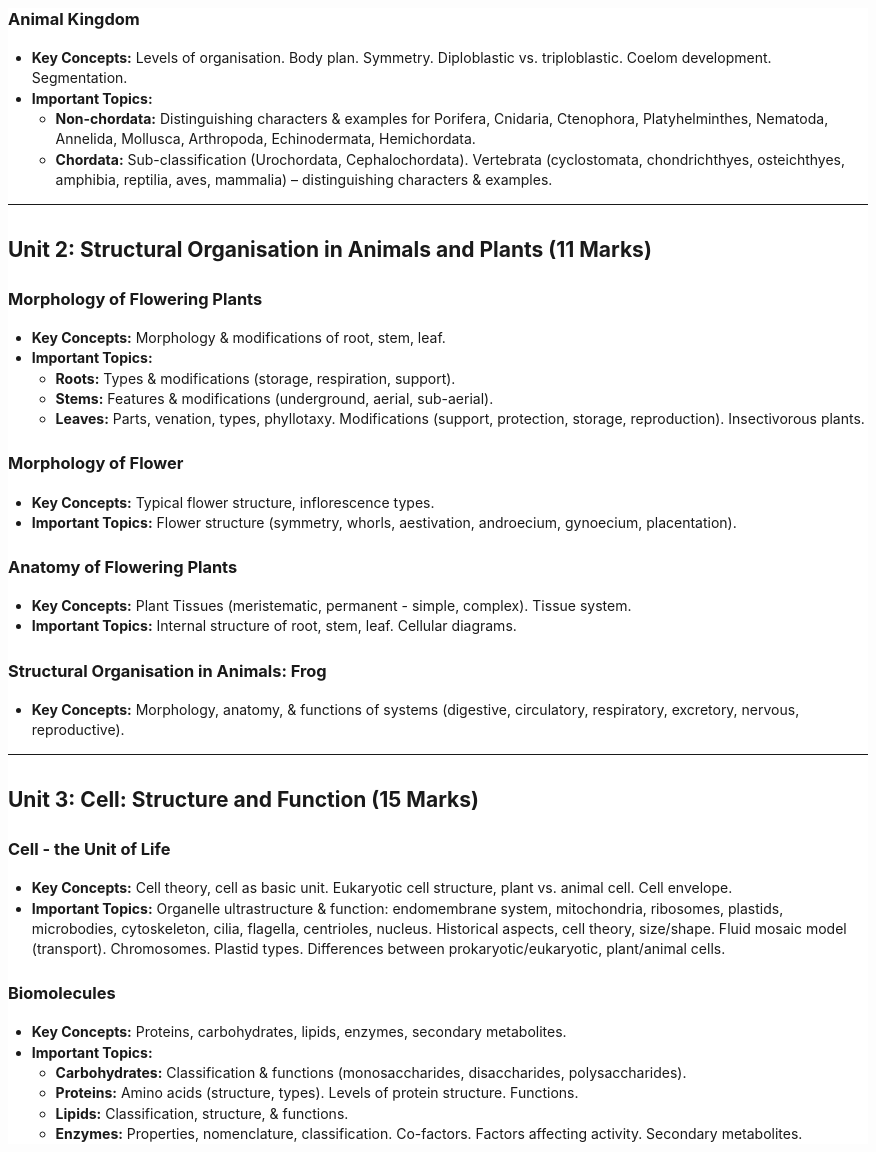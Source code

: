 ### Animal Kingdom
*   **Key Concepts:** Levels of organisation. Body plan. Symmetry. Diploblastic vs. triploblastic. Coelom development. Segmentation.
*   **Important Topics:**
    *   **Non-chordata:** Distinguishing characters & examples for Porifera, Cnidaria, Ctenophora, Platyhelminthes, Nematoda, Annelida, Mollusca, Arthropoda, Echinodermata, Hemichordata.
    *   **Chordata:** Sub-classification (Urochordata, Cephalochordata). Vertebrata (cyclostomata, chondrichthyes, osteichthyes, amphibia, reptilia, aves, mammalia) – distinguishing characters & examples.

---

## Unit 2: Structural Organisation in Animals and Plants (11 Marks)

### Morphology of Flowering Plants
*   **Key Concepts:** Morphology & modifications of root, stem, leaf.
*   **Important Topics:**
    *   **Roots:** Types & modifications (storage, respiration, support).
    *   **Stems:** Features & modifications (underground, aerial, sub-aerial).
    *   **Leaves:** Parts, venation, types, phyllotaxy. Modifications (support, protection, storage, reproduction). Insectivorous plants.

### Morphology of Flower
*   **Key Concepts:** Typical flower structure, inflorescence types.
*   **Important Topics:** Flower structure (symmetry, whorls, aestivation, androecium, gynoecium, placentation).

### Anatomy of Flowering Plants
*   **Key Concepts:** Plant Tissues (meristematic, permanent - simple, complex). Tissue system.
*   **Important Topics:** Internal structure of root, stem, leaf. Cellular diagrams.

### Structural Organisation in Animals: Frog
*   **Key Concepts:** Morphology, anatomy, & functions of systems (digestive, circulatory, respiratory, excretory, nervous, reproductive).

---

## Unit 3: Cell: Structure and Function (15 Marks)

### Cell - the Unit of Life
*   **Key Concepts:** Cell theory, cell as basic unit. Eukaryotic cell structure, plant vs. animal cell. Cell envelope.
*   **Important Topics:** Organelle ultrastructure & function: endomembrane system, mitochondria, ribosomes, plastids, microbodies, cytoskeleton, cilia, flagella, centrioles, nucleus. Historical aspects, cell theory, size/shape. Fluid mosaic model (transport). Chromosomes. Plastid types. Differences between prokaryotic/eukaryotic, plant/animal cells.

### Biomolecules
*   **Key Concepts:** Proteins, carbohydrates, lipids, enzymes, secondary metabolites.
*   **Important Topics:**
    *   **Carbohydrates:** Classification & functions (monosaccharides, disaccharides, polysaccharides).
    *   **Proteins:** Amino acids (structure, types). Levels of protein structure. Functions.
    *   **Lipids:** Classification, structure, & functions.
    *   **Enzymes:** Properties, nomenclature, classification. Co-factors. Factors affecting activity. Secondary metabolites.
